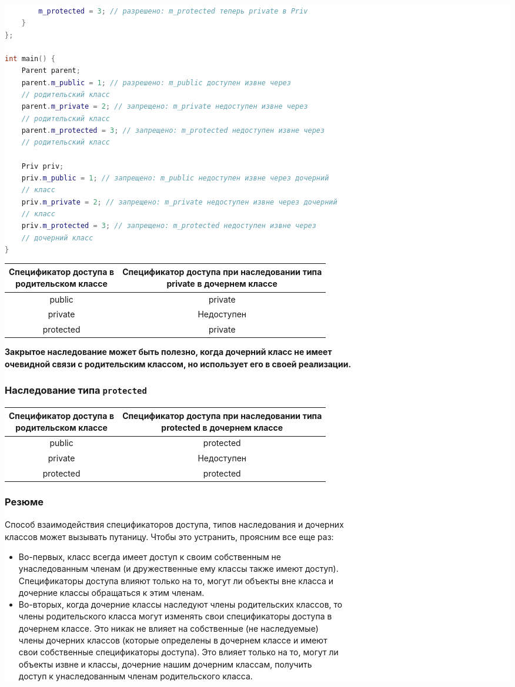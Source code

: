 ```c++
        m_protected = 3; // разрешено: m_protected теперь private в Priv
    }
};

int main() {
    Parent parent;
    parent.m_public = 1; // разрешено: m_public доступен извне через
    // родительский класс
    parent.m_private = 2; // запрещено: m_private недоступен извне через
    // родительский класс
    parent.m_protected = 3; // запрещено: m_protected недоступен извне через
    // родительский класс

    Priv priv;
    priv.m_public = 1; // запрещено: m_public недоступен извне через дочерний
    // класс
    priv.m_private = 2; // запрещено: m_private недоступен извне через дочерний
    // класс
    priv.m_protected = 3; // запрещено: m_protected недоступен извне через
    // дочерний класс
}
```

| Спецификатор доступа в<br>родительском классе | Спецификатор доступа при наследовании типа<br>private в дочернем классе |
|:---------------------------------------------:|:-----------------------------------------------------------------------:|
|                    public                     |                                 private                                 |
|                    private                    |                               Недоступен                                |
|                   protected                   |                                 private                                 |

**Закрытое наследование может быть полезно, когда дочерний класс не имеет\
очевидной связи с родительским классом, но использует его в своей реализации.**

### Наследование типа `protected`

| Спецификатор доступа в<br>родительском классе | Спецификатор доступа при наследовании типа<br>protected в дочернем классе |
|:---------------------------------------------:|:-------------------------------------------------------------------------:|
|                    public                     |                                 protected                                 |
|                    private                    |                                Недоступен                                 |
|                   protected                   |                                 protected                                 |

### Резюме

Способ взаимодействия спецификаторов доступа, типов наследования и дочерних\
классов может вызывать путаницу. Чтобы это устранить, проясним все еще раз:

* Во-первых, класс всегда имеет доступ к своим собственным не\
  унаследованным членам (и дружественные ему классы также имеют доступ).\
  Спецификаторы доступа влияют только на то, могут ли объекты вне класса и\
  дочерние классы обращаться к этим членам.
* Во-вторых, когда дочерние классы наследуют члены родительских классов, то\
  члены родительского класса могут изменять свои спецификаторы доступа в\
  дочернем классе. Это никак не влияет на собственные (не наследуемые)\
  члены дочерних классов (которые определены в дочернем классе и имеют\
  свои собственные спецификаторы доступа). Это влияет только на то, могут ли\
  объекты извне и классы, дочерние нашим дочерним классам, получить\
  доступ к унаследованным членам родительского класса.
